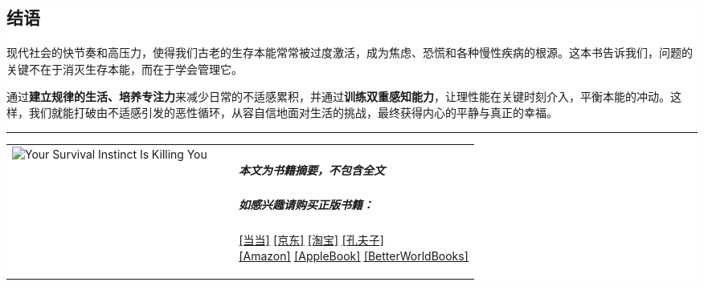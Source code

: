 ## 结语

现代社会的快节奏和高压力，使得我们古老的生存本能常常被过度激活，成为焦虑、恐慌和各种慢性疾病的根源。这本书告诉我们，问题的关键不在于消灭生存本能，而在于学会管理它。

通过**建立规律的生活、培养专注力**来减少日常的不适感累积，并通过**训练双重感知能力**，让理性能在关键时刻介入，平衡本能的冲动。这样，我们就能打破由不适感引发的恶性循环，从容自信地面对生活的挑战，最终获得内心的平静与真正的幸福。

---

<table><tbody><tr><td><img alt="Your Survival Instinct Is Killing You" width="120" src="/uploads/cover-survival-instinct.webp" /></td><td>&nbsp; &nbsp; </td><td><h5>本文为书籍摘要，不包含全文</h5><h5>如感兴趣请购买正版书籍：</h5><p><a href="http://search.dangdang.com/?key=%E4%BD%A0%E7%9A%84%E7%94%9F%E5%AD%98%E6%9C%AC%E8%83%BD%E6%AD%A3%E5%9C%A8%E6%9D%80%E6%AD%BB%E4%BD%A0" target="_blank" rel="noopener">[当当]</a> <a href="https://search.jd.com/Search?keyword=%E4%BD%A0%E7%9A%84%E7%94%9F%E5%AD%98%E6%9C%AC%E8%83%BD%E6%AD%A3%E5%9C%A8%E6%9D%80%E6%AD%BB%E4%BD%A0" target="_blank" rel="noopener">[京东]</a> <a href="https://s.taobao.com/search?q=%E4%BD%A0%E7%9A%84%E7%94%9F%E5%AD%98%E6%9C%AC%E8%83%BD%E6%AD%A3%E5%9C%A8%E6%9D%80%E6%AD%BB%E4%BD%A0" target="_blank" rel="noopener">[淘宝]</a> <a href="https://search.kongfz.com/product_result/?key=%E4%BD%A0%E7%9A%84%E7%94%9F%E5%AD%98%E6%9C%AC%E8%83%BD%E6%AD%A3%E5%9C%A8%E6%9D%80%E6%AD%BB%E4%BD%A0" target="_blank" rel="noopener">[孔夫子]</a><br /><a href="https://www.amazon.com/s?k=Your+Survival+Instinct+Is+Killing+You" target="_blank" rel="noopener">[Amazon]</a> <a href="https://books.apple.com/us/search?term=Your+Survival+Instinct+Is+Killing+You" target="_blank" rel="noopener">[AppleBook]</a> <a href="https://www.betterworldbooks.com/search/results?q=Your%20Survival%20Instinct%20Is%20Killing%20You" target="_blank" rel="noopener">[BetterWorldBooks]</a></p></td></tr></tbody></table>